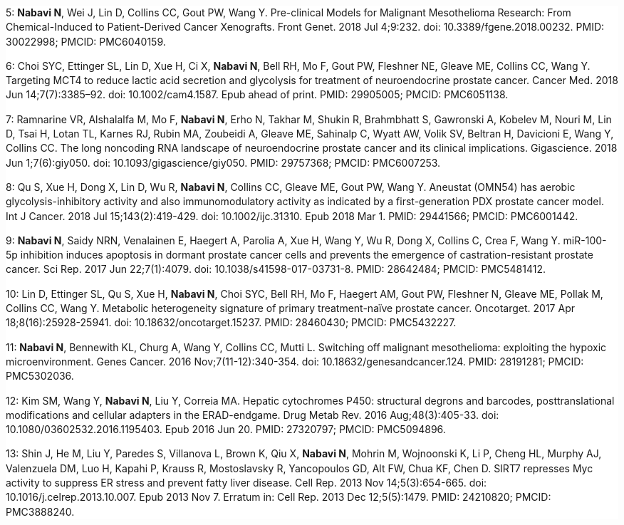 5: **Nabavi N**, Wei J, Lin D, Collins CC, Gout PW, Wang Y. Pre-clinical Models for
Malignant Mesothelioma Research: From Chemical-Induced to Patient-Derived Cancer
Xenografts. Front Genet. 2018 Jul 4;9:232. doi: 10.3389/fgene.2018.00232. PMID:
30022998; PMCID: PMC6040159.

6: Choi SYC, Ettinger SL, Lin D, Xue H, Ci X, **Nabavi N**, Bell RH, Mo F, Gout PW,
Fleshner NE, Gleave ME, Collins CC, Wang Y. Targeting MCT4 to reduce lactic acid
secretion and glycolysis for treatment of neuroendocrine prostate cancer. Cancer
Med. 2018 Jun 14;7(7):3385–92. doi: 10.1002/cam4.1587. Epub ahead of print.
PMID: 29905005; PMCID: PMC6051138.

7: Ramnarine VR, Alshalalfa M, Mo F, **Nabavi N**, Erho N, Takhar M, Shukin R,
Brahmbhatt S, Gawronski A, Kobelev M, Nouri M, Lin D, Tsai H, Lotan TL, Karnes
RJ, Rubin MA, Zoubeidi A, Gleave ME, Sahinalp C, Wyatt AW, Volik SV, Beltran H,
Davicioni E, Wang Y, Collins CC. The long noncoding RNA landscape of
neuroendocrine prostate cancer and its clinical implications. Gigascience. 2018
Jun 1;7(6):giy050. doi: 10.1093/gigascience/giy050. PMID: 29757368; PMCID:
PMC6007253.

8: Qu S, Xue H, Dong X, Lin D, Wu R, **Nabavi N**, Collins CC, Gleave ME, Gout PW,
Wang Y. Aneustat (OMN54) has aerobic glycolysis-inhibitory activity and also
immunomodulatory activity as indicated by a first-generation PDX prostate cancer
model. Int J Cancer. 2018 Jul 15;143(2):419-429. doi: 10.1002/ijc.31310. Epub
2018 Mar 1. PMID: 29441566; PMCID: PMC6001442.

9: **Nabavi N**, Saidy NRN, Venalainen E, Haegert A, Parolia A, Xue H, Wang Y, Wu R,
Dong X, Collins C, Crea F, Wang Y. miR-100-5p inhibition induces apoptosis in
dormant prostate cancer cells and prevents the emergence of castration-resistant
prostate cancer. Sci Rep. 2017 Jun 22;7(1):4079. doi:
10.1038/s41598-017-03731-8. PMID: 28642484; PMCID: PMC5481412.

10: Lin D, Ettinger SL, Qu S, Xue H, **Nabavi N**, Choi SYC, Bell RH, Mo F, Haegert
AM, Gout PW, Fleshner N, Gleave ME, Pollak M, Collins CC, Wang Y. Metabolic
heterogeneity signature of primary treatment-naïve prostate cancer. Oncotarget.
2017 Apr 18;8(16):25928-25941. doi: 10.18632/oncotarget.15237. PMID: 28460430;
PMCID: PMC5432227.

11: **Nabavi N**, Bennewith KL, Churg A, Wang Y, Collins CC, Mutti L. Switching off
malignant mesothelioma: exploiting the hypoxic microenvironment. Genes Cancer.
2016 Nov;7(11-12):340-354. doi: 10.18632/genesandcancer.124. PMID: 28191281;
PMCID: PMC5302036.

12: Kim SM, Wang Y, **Nabavi N**, Liu Y, Correia MA. Hepatic cytochromes P450:
structural degrons and barcodes, posttranslational modifications and cellular
adapters in the ERAD-endgame. Drug Metab Rev. 2016 Aug;48(3):405-33. doi:
10.1080/03602532.2016.1195403. Epub 2016 Jun 20. PMID: 27320797; PMCID:
PMC5094896.

13: Shin J, He M, Liu Y, Paredes S, Villanova L, Brown K, Qiu X, **Nabavi N**,
Mohrin M, Wojnoonski K, Li P, Cheng HL, Murphy AJ, Valenzuela DM, Luo H, Kapahi
P, Krauss R, Mostoslavsky R, Yancopoulos GD, Alt FW, Chua KF, Chen D. SIRT7
represses Myc activity to suppress ER stress and prevent fatty liver disease.
Cell Rep. 2013 Nov 14;5(3):654-665. doi: 10.1016/j.celrep.2013.10.007. Epub 2013
Nov 7. Erratum in: Cell Rep. 2013 Dec 12;5(5):1479. PMID: 24210820; PMCID:
PMC3888240.
